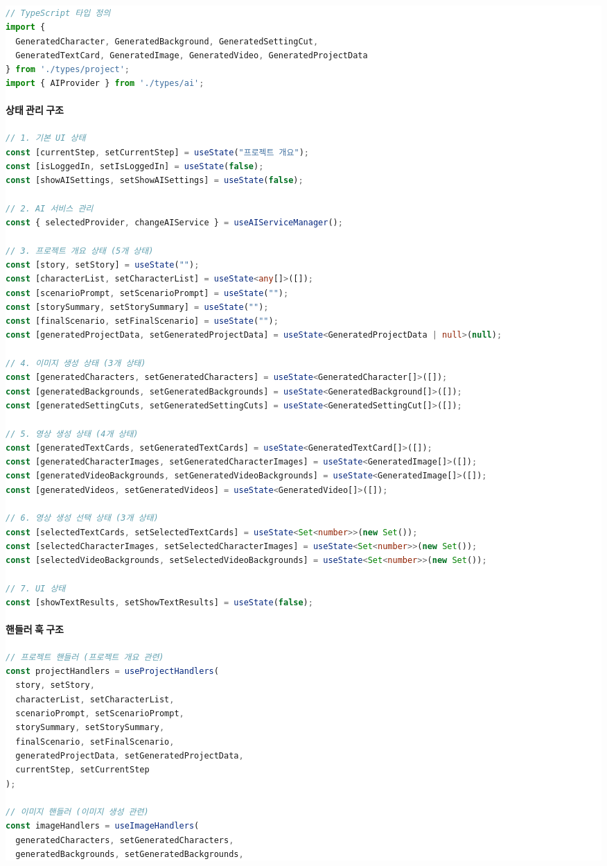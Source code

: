 ```typescript
// TypeScript 타입 정의
import { 
  GeneratedCharacter, GeneratedBackground, GeneratedSettingCut,
  GeneratedTextCard, GeneratedImage, GeneratedVideo, GeneratedProjectData
} from './types/project';
import { AIProvider } from './types/ai';
```

#### **상태 관리 구조**
```typescript
// 1. 기본 UI 상태
const [currentStep, setCurrentStep] = useState("프로젝트 개요");
const [isLoggedIn, setIsLoggedIn] = useState(false);
const [showAISettings, setShowAISettings] = useState(false);

// 2. AI 서비스 관리
const { selectedProvider, changeAIService } = useAIServiceManager();

// 3. 프로젝트 개요 상태 (5개 상태)
const [story, setStory] = useState("");
const [characterList, setCharacterList] = useState<any[]>([]);
const [scenarioPrompt, setScenarioPrompt] = useState("");
const [storySummary, setStorySummary] = useState("");
const [finalScenario, setFinalScenario] = useState("");
const [generatedProjectData, setGeneratedProjectData] = useState<GeneratedProjectData | null>(null);

// 4. 이미지 생성 상태 (3개 상태)
const [generatedCharacters, setGeneratedCharacters] = useState<GeneratedCharacter[]>([]);
const [generatedBackgrounds, setGeneratedBackgrounds] = useState<GeneratedBackground[]>([]);
const [generatedSettingCuts, setGeneratedSettingCuts] = useState<GeneratedSettingCut[]>([]);

// 5. 영상 생성 상태 (4개 상태)
const [generatedTextCards, setGeneratedTextCards] = useState<GeneratedTextCard[]>([]);
const [generatedCharacterImages, setGeneratedCharacterImages] = useState<GeneratedImage[]>([]);
const [generatedVideoBackgrounds, setGeneratedVideoBackgrounds] = useState<GeneratedImage[]>([]);
const [generatedVideos, setGeneratedVideos] = useState<GeneratedVideo[]>([]);

// 6. 영상 생성 선택 상태 (3개 상태)
const [selectedTextCards, setSelectedTextCards] = useState<Set<number>>(new Set());
const [selectedCharacterImages, setSelectedCharacterImages] = useState<Set<number>>(new Set());
const [selectedVideoBackgrounds, setSelectedVideoBackgrounds] = useState<Set<number>>(new Set());

// 7. UI 상태
const [showTextResults, setShowTextResults] = useState(false);
```

#### **핸들러 훅 구조**
```typescript
// 프로젝트 핸들러 (프로젝트 개요 관련)
const projectHandlers = useProjectHandlers(
  story, setStory,
  characterList, setCharacterList,
  scenarioPrompt, setScenarioPrompt,
  storySummary, setStorySummary,
  finalScenario, setFinalScenario,
  generatedProjectData, setGeneratedProjectData,
  currentStep, setCurrentStep
);

// 이미지 핸들러 (이미지 생성 관련)
const imageHandlers = useImageHandlers(
  generatedCharacters, setGeneratedCharacters,
  generatedBackgrounds, setGeneratedBackgrounds,
```